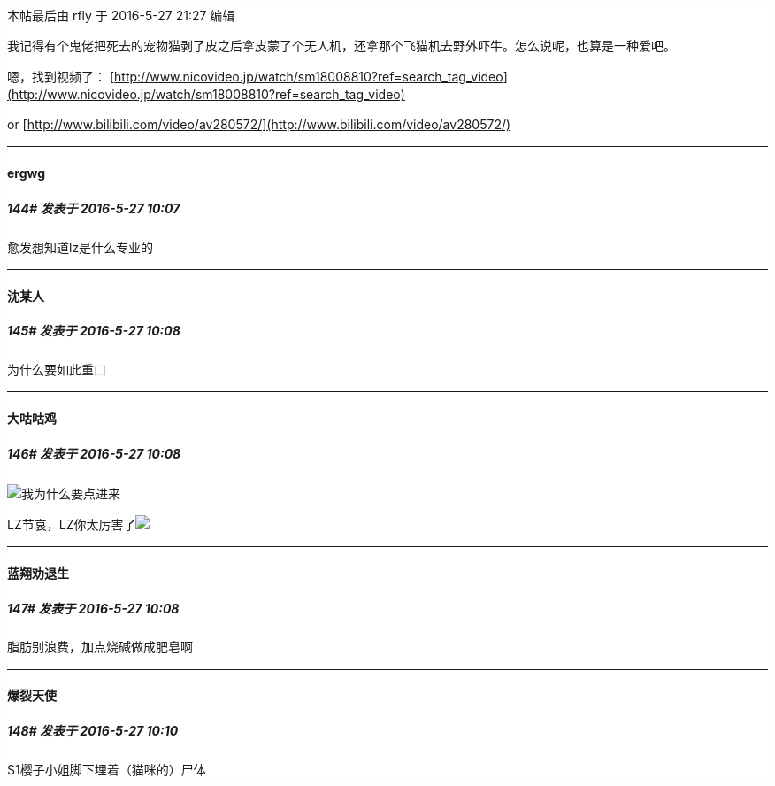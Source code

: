 
 本帖最后由 rfly 于 2016-5-27 21:27 编辑 

我记得有个鬼佬把死去的宠物猫剥了皮之后拿皮蒙了个无人机，还拿那个飞猫机去野外吓牛。怎么说呢，也算是一种爱吧。

嗯，找到视频了：
[http://www.nicovideo.jp/watch/sm18008810?ref=search_tag_video](http://www.nicovideo.jp/watch/sm18008810?ref=search_tag_video)

or
[http://www.bilibili.com/video/av280572/](http://www.bilibili.com/video/av280572/)


-----

####  ergwg  
##### 144#       发表于 2016-5-27 10:07


愈发想知道lz是什么专业的


-----

####  沈某人  
##### 145#       发表于 2016-5-27 10:08


为什么要如此重口


-----

####  大咕咕鸡  
##### 146#       发表于 2016-5-27 10:08


<img src="https://static.saraba1st.com/image/smiley/face/149.gif" referrerpolicy="no-referrer">我为什么要点进来


LZ节哀，LZ你太厉害了<img src="https://static.saraba1st.com/image/smiley/face/145.gif" referrerpolicy="no-referrer">


-----

####  蓝翔劝退生  
##### 147#       发表于 2016-5-27 10:08


脂肪别浪费，加点烧碱做成肥皂啊


-----

####  爆裂天使  
##### 148#       发表于 2016-5-27 10:10


S1樱子小姐脚下埋着（猫咪的）尸体
